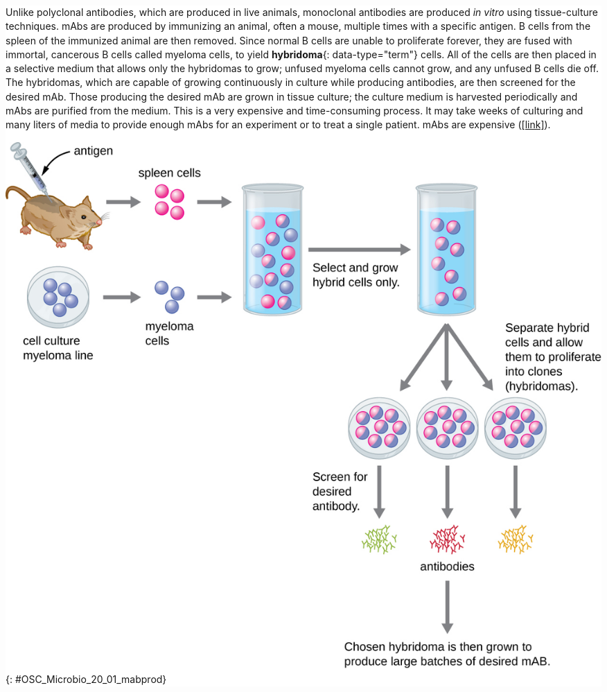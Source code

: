 Unlike polyclonal antibodies, which are produced in live animals, monoclonal antibodies are produced *in vitro* using tissue-culture techniques. mAbs are produced by immunizing an animal, often a mouse, multiple times with a specific antigen. B cells from the spleen of the immunized animal are then removed. Since normal B cells are unable to proliferate forever, they are fused with immortal, cancerous B cells called myeloma cells, to yield **hybridoma**{: data-type="term"} cells. All of the cells are then placed in a selective medium that allows only the hybridomas to grow; unfused myeloma cells cannot grow, and any unfused B cells die off. The hybridomas, which are capable of growing continuously in culture while producing antibodies, are then screened for the desired mAb. Those producing the desired mAb are grown in tissue culture; the culture medium is harvested periodically and mAbs are purified from the medium. This is a very expensive and time-consuming process. It may take weeks of culturing and many liters of media to provide enough mAbs for an experiment or to treat a single patient. mAbs are expensive ([\[link\]](#OSC_Microbio_20_01_mabprod)).

 ![Diagram showing production of monoclonal antibodies. Antigen is injected into an animal (such as a mouse) Spleen cells are extracted. Myeloma line cells from a cell culture are added to the spleen cells in a test tube. Then, hybrid cells are selected and grown. Hybrid cells are separated and allowed to proliferate into clones (hybridomas). Each hybrid produces a different antibody and the desired antibody is selected. This hybridoma is then grown to produce large batches of desired mAB.](../resources/OSC_Microbio_20_01_mabprod.jpg "Monoclonal antibodies (mAbs) are produced by introducing an antigen to a mouse and then fusing polyclonal B cells from the mouse&#x2019;s spleen to myeloma cells. The resulting hybridoma cells are cultured and continue to produce antibodies to the antigen. Hybridomas producing the desired mAb are then grown in large numbers on a selective medium that is periodically harvested to obtain the desired mAbs."){: #OSC_Microbio_20_01_mabprod}
